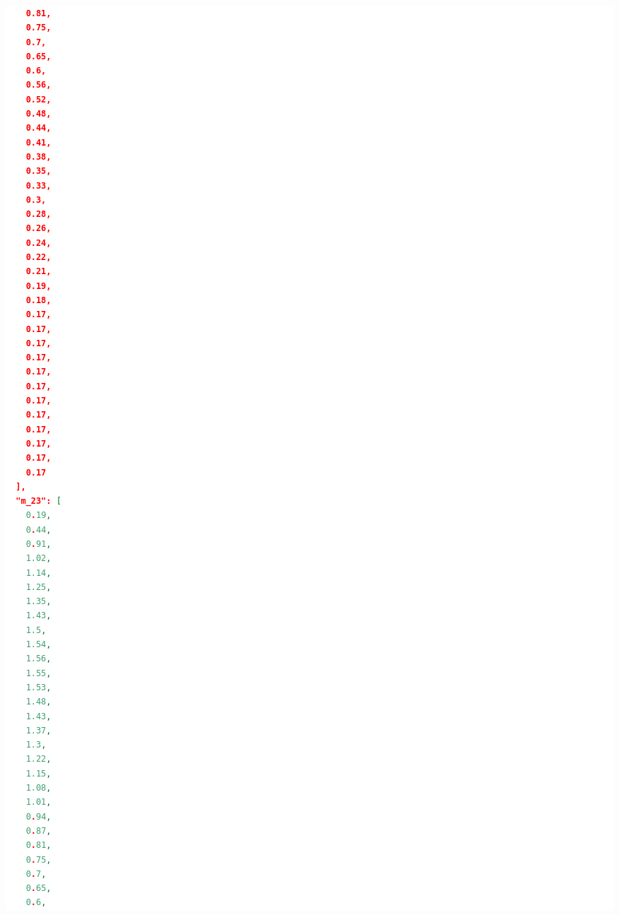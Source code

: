 ```json
    0.81,
    0.75,
    0.7,
    0.65,
    0.6,
    0.56,
    0.52,
    0.48,
    0.44,
    0.41,
    0.38,
    0.35,
    0.33,
    0.3,
    0.28,
    0.26,
    0.24,
    0.22,
    0.21,
    0.19,
    0.18,
    0.17,
    0.17,
    0.17,
    0.17,
    0.17,
    0.17,
    0.17,
    0.17,
    0.17,
    0.17,
    0.17,
    0.17
  ],
  "m_23": [
    0.19,
    0.44,
    0.91,
    1.02,
    1.14,
    1.25,
    1.35,
    1.43,
    1.5,
    1.54,
    1.56,
    1.55,
    1.53,
    1.48,
    1.43,
    1.37,
    1.3,
    1.22,
    1.15,
    1.08,
    1.01,
    0.94,
    0.87,
    0.81,
    0.75,
    0.7,
    0.65,
    0.6,
```